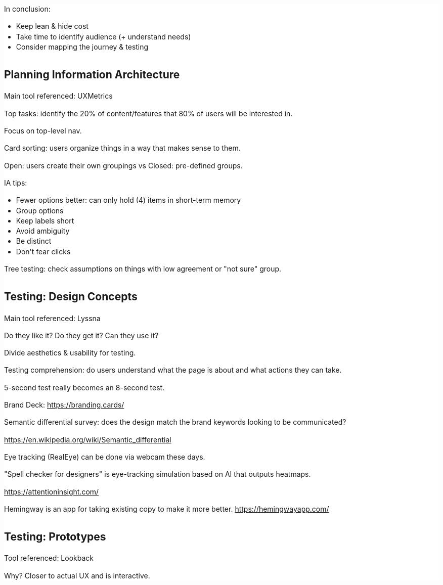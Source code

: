 In conclusion:
- Keep lean & hide cost
- Take time to identify audience (+ understand needs)
- Consider mapping the journey & testing

## Planning Information Architecture

Main tool referenced: UXMetrics

Top tasks: identify the 20% of content/features that 80% of users will be interested in.

Focus on top-level nav.

Card sorting: users organize things in a way that makes sense to them.

Open: users create their own groupings vs Closed: pre-defined groups.

IA tips:
- Fewer options better: can only hold (4) items in short-term memory
- Group options
- Keep labels short
- Avoid ambiguity
- Be distinct
- Don't fear clicks

Tree testing: check assumptions on things with low agreement or "not sure" group.

## Testing: Design Concepts

Main tool referenced: Lyssna

Do they like it? Do they get it? Can they use it?

Divide aesthetics & usability for testing.

Testing comprehension: do users understand what the page is about and what actions they can take.

5-second test really becomes an 8-second test.

Brand Deck: <https://branding.cards/>

Semantic differential survey: does the design match the brand keywords looking to be communicated?

<https://en.wikipedia.org/wiki/Semantic_differential>

Eye tracking (RealEye) can be done via webcam these days.

"Spell checker for designers" is eye-tracking simulation based on AI that outputs heatmaps.

<https://attentioninsight.com/>

Hemingway is an app for taking existing copy to make it more better. <https://hemingwayapp.com/>

## Testing: Prototypes

Tool referenced: Lookback

Why? Closer to actual UX and is interactive.
